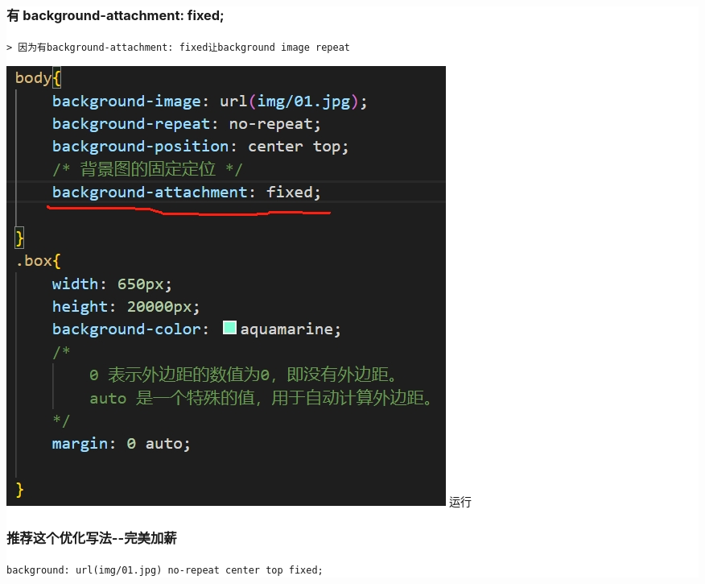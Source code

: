 ### 有 background-attachment: fixed;

    > 因为有background-attachment: fixed让background image repeat
![alt text](img/14.png)
运行 
<video controls src="img/15.mp4" title="Title"></video>

### 推荐这个优化写法--完美加薪 

    background: url(img/01.jpg) no-repeat center top fixed;
